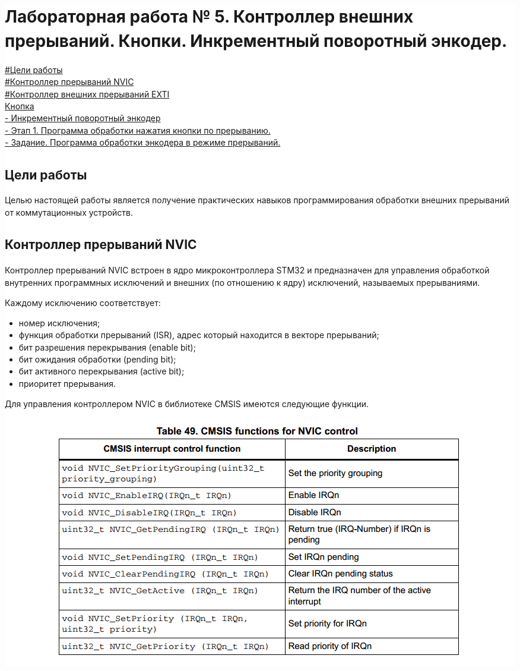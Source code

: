 # Лабораторная работа № 5. Контроллер внешних прерываний. Кнопки. Инкрементный поворотный энкодер.

[#Цели работы](#цели-работы)\
[#Контроллер прерываний NVIС](#контроллер-прерываний-nvic)\
[#Контроллер внешних прерываний EXTI](#контроллер-внешних-прерываний-exti)\
[Кнопка](#кнопка)\
[- Инкрементный поворотный энкодер](#инкрементный-поворотный-энкодер)\
[- Этап 1. Программа обработки нажатия кнопки по прерыванию.](#этап-1-программа-обработки-нажатия-кнопки-по-прерыванию)\
[- Задание. Программа обработки энкодера в режиме прерываний.](#задание-программа-обработки-энкодера-в-режиме-прерываний)

## Цели работы

Целью настоящей работы является получение практических навыков программирования обработки внешних прерываний от коммутационных устройств.

## Контроллер прерываний NVIС

Контроллер прерываний NVIC встроен в ядро микроконтроллера STM32 и предназначен для управления обработкой внутренних программных исключений и внешних (по отношению к ядру) исключений, называемых прерываниями.

Каждому исключению соответствует:

-	номер исключения;
-	функция обработки прерываний (ISR), адрес который находится в векторе прерываний;
-	бит разрешения перекрывания  (enable bit);
-	бит ожидания обработки (pending bit);
-	бит активного перекрывания (active bit);
-	приоритет прерывания.

Для управления контроллером NVIC в библиотеке CMSIS имеются следующие функции. 

<p align="center" > <img src="./pic/p_1.png"></p>

